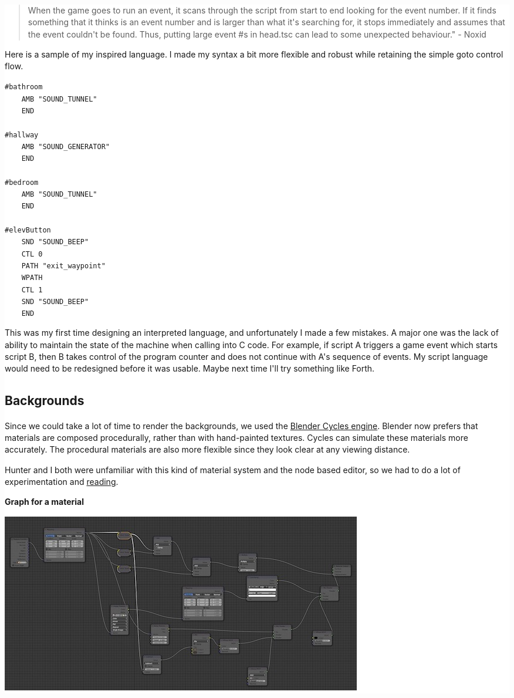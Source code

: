 > When the game goes to run an event, it scans through the script from start to end looking for the event number. If it finds something that it thinks is an event number and is larger than what it's searching for, it stops immediately and assumes that the event couldn't be found. Thus, putting large event #s in head.tsc can lead to some unexpected behaviour." - Noxid

Here is a sample of my inspired language. I made my syntax a bit more flexible and robust while retaining the simple goto control flow.

    #bathroom
        AMB "SOUND_TUNNEL"
        END

    #hallway
        AMB "SOUND_GENERATOR"
        END

    #bedroom
        AMB "SOUND_TUNNEL"
        END

    #elevButton
        SND "SOUND_BEEP"
        CTL 0
        PATH "exit_waypoint"
        WPATH
        CTL 1
        SND "SOUND_BEEP"
        END

This was my first time designing an interpreted language, and unfortunately I made a few mistakes. A major one was the lack of ability to maintain the state of the machine when calling into C code. For example, if script A triggers a game event which starts script B, then B takes control of the program counter and does not continue with A's sequence of events. My script language would need to be redesigned before it was usable. Maybe next time I'll try something like Forth.

## Backgrounds

Since we could take a lot of time to render the backgrounds, we used the [Blender Cycles engine](https://www.cycles-renderer.org). Blender now prefers that materials are composed procedurally, rather than with hand-painted textures. Cycles can simulate these materials more accurately. The procedural materials are also more flexible since they look clear at any viewing distance.

Hunter and I both were unfamiliar with this kind of material system and the node based editor, so we had to do a lot of experimentation and [reading](https://www.blenderguru.com/articles/cycles-shader-encyclopedia).

**Graph for a material**

![node material editor](img/node_material.jpg)
